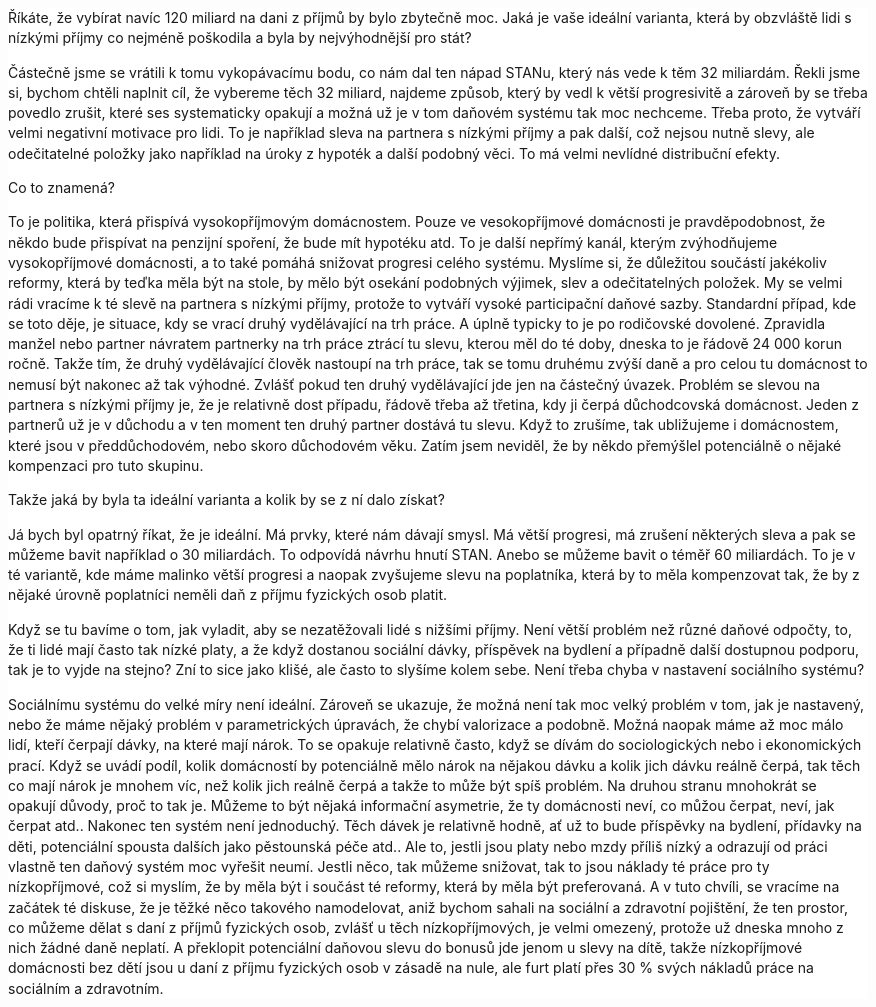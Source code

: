 Říkáte, že vybírat navíc 120 miliard na dani z příjmů  by bylo zbytečně moc. Jaká je vaše ideální varianta, která by obzvláště lidi s nízkými příjmy co nejméně poškodila a byla by nejvýhodnější pro stát?

Částečně jsme se vrátili k tomu vykopávacímu bodu, co nám dal ten nápad STANu, který nás vede k těm 32 miliardám. Řekli jsme si, bychom chtěli naplnit cíl, že vybereme těch 32 miliard, najdeme způsob, který by vedl k větší progresivitě a zároveň by se třeba povedlo zrušit, které ses systematicky opakují a  možná už je v tom daňovém systému tak moc nechceme. Třeba proto, že vytváří velmi negativní motivace pro lidi. To je například sleva na partnera s nízkými příjmy a pak další, což nejsou nutně slevy, ale odečitatelné položky jako například na úroky z hypoték a další podobný věci. To má velmi nevlídné distribuční efekty.

Co to znamená?

To je politika, která přispívá vysokopříjmovým domácnostem. Pouze ve vesokopříjmové domácnosti je pravděpodobnost, že někdo bude přispívat na penzijní spoření, že bude mít hypotéku atd. To je další nepřímý kanál, kterým zvýhodňujeme vysokopříjmové domácnosti, a to také pomáhá snižovat progresi celého systému. Myslíme si, že důležitou součástí jakékoliv reformy, která by teďka měla být na stole, by mělo být osekání podobných výjimek, slev a odečitatelných položek. My se velmi rádi vracíme k té slevě na partnera s nízkými příjmy, protože to vytváří vysoké participační daňové sazby. Standardní případ, kde se toto děje, je situace, kdy se vrací druhý vydělávající na trh práce. A úplně typicky to je po rodičovské dovolené. Zpravidla manžel nebo partner návratem partnerky na trh práce ztrácí tu slevu, kterou měl do té doby, dneska to je řádově 24 000 korun ročně. Takže tím, že druhý vydělávající člověk nastoupí na trh práce, tak se tomu druhému zvýší daně a pro celou tu domácnost to nemusí být nakonec až tak výhodné. Zvlášť pokud ten druhý vydělávající jde jen na částečný úvazek. Problém se slevou na partnera s nízkými příjmy je, že je relativně dost případu, řádově třeba až třetina, kdy ji čerpá důchodcovská domácnost. Jeden z partnerů už je v důchodu a v ten moment ten druhý partner dostává tu slevu. Když to zrušíme, tak ubližujeme i domácnostem, které jsou v předdůchodovém, nebo skoro důchodovém věku. Zatím jsem neviděl, že by někdo přemýšlel potenciálně o nějaké kompenzaci pro tuto skupinu.

Takže jaká by byla ta ideální varianta a kolik by se z ní dalo získat?

Já bych byl opatrný říkat, že je ideální. Má prvky, které nám dávají smysl. Má větší progresi, má zrušení některých sleva a pak se můžeme bavit například o 30 miliardách. To odpovídá návrhu hnutí STAN. Anebo se můžeme bavit o téměř 60 miliardách. To je v té variantě, kde máme malinko větší progresi a naopak zvyšujeme slevu na poplatníka, která by to měla kompenzovat tak, že by z nějaké úrovně poplatníci neměli daň z příjmu fyzických osob platit.

Když se tu bavíme o tom, jak vyladit, aby se nezatěžovali lidé s nižšími příjmy. Není větší problém než různé daňové odpočty, to, že ti lidé mají často tak nízké platy, a že když dostanou sociální dávky, příspěvek na bydlení a případně další dostupnou podporu, tak je to vyjde na stejno? Zní to sice jako klišé, ale často to slyšíme kolem sebe. Není třeba chyba v nastavení sociálního systému?

Sociálnímu systému do velké míry není ideální. Zároveň se ukazuje, že možná není tak moc velký problém v tom, jak je nastavený, nebo že máme nějaký problém v parametrických úpravách, že chybí valorizace a podobně. Možná naopak máme až moc málo lidí, kteří čerpají dávky, na které mají nárok. To se opakuje relativně často, když se dívám do sociologických nebo i ekonomických prací. Když se uvádí podíl, kolik domácností by potenciálně mělo nárok na nějakou dávku a kolik jich dávku reálně čerpá, tak těch co mají nárok je mnohem víc, než kolik jich reálně čerpá a takže to může být spíš problém. Na druhou stranu mnohokrát se opakují důvody, proč to tak je. Můžeme to být nějaká informační asymetrie, že ty domácnosti neví, co můžou čerpat, neví, jak čerpat atd.. Nakonec ten systém není jednoduchý. Těch dávek je relativně hodně, ať už to bude příspěvky na bydlení, přídavky na děti, potenciální spousta dalších jako pěstounská péče atd.. Ale to, jestli jsou platy nebo mzdy příliš nízký a odrazují od práci vlastně ten daňový systém moc vyřešit neumí. Jestli něco, tak můžeme snižovat, tak to jsou náklady té práce pro ty nízkopříjmové, což si myslím, že by měla být i součást té reformy, která by měla být preferovaná. A v tuto chvíli, se vracíme na začátek té diskuse, že je těžké něco takového namodelovat, aniž bychom sahali na sociální a zdravotní pojištění, že ten prostor, co můžeme dělat s daní z příjmů fyzických osob, zvlášť u těch nízkopříjmových, je velmi omezený, protože už dneska mnoho z nich žádné daně neplatí. A překlopit potenciální daňovou slevu do bonusů jde jenom u slevy na dítě, takže nízkopříjmové domácnosti bez dětí jsou u daní z příjmu fyzických osob v zásadě na nule, ale furt platí přes 30 % svých nákladů práce na sociálním a zdravotním.
